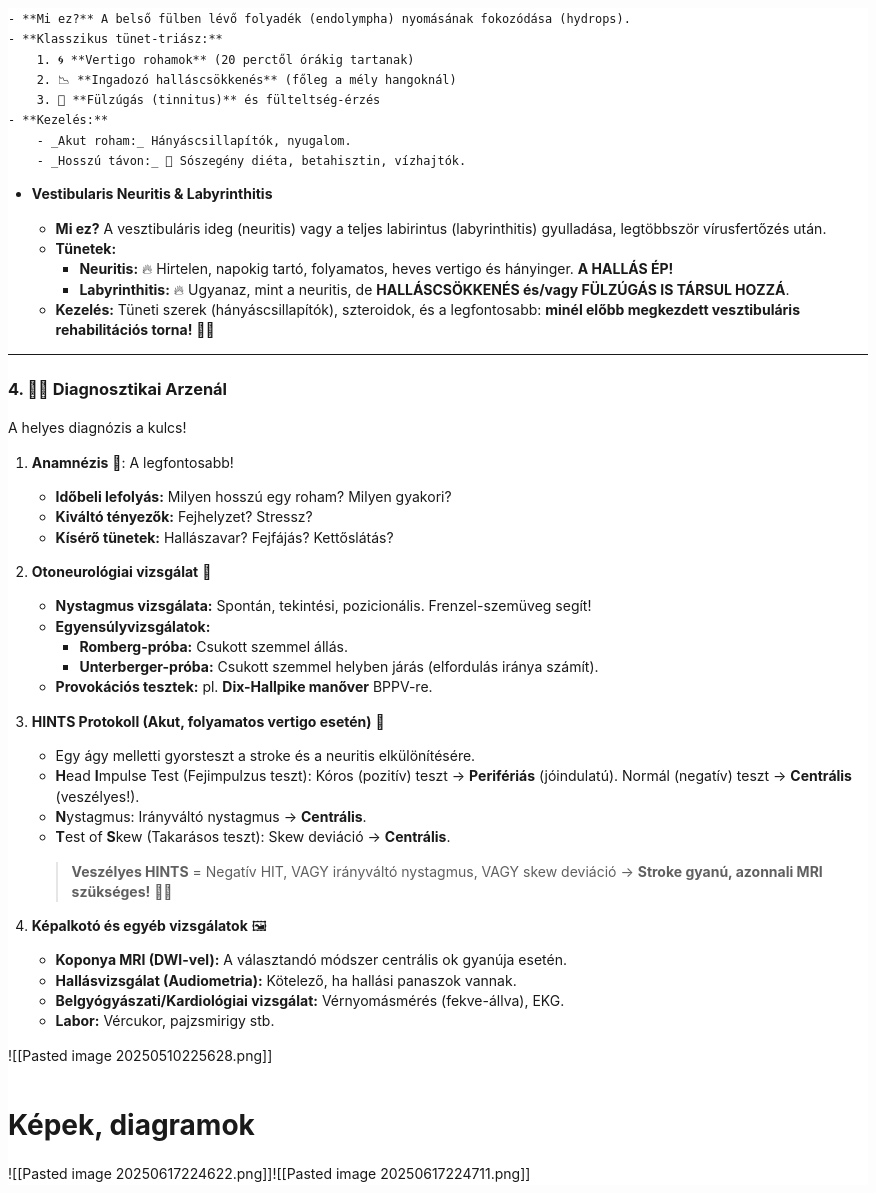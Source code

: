     - **Mi ez?** A belső fülben lévő folyadék (endolympha) nyomásának fokozódása (hydrops).
    - **Klasszikus tünet-triász:**
        1. 🌀 **Vertigo rohamok** (20 perctől órákig tartanak)
        2. 📉 **Ingadozó halláscsökkenés** (főleg a mély hangoknál)
        3. 🔔 **Fülzúgás (tinnitus)** és fülteltség-érzés
    - **Kezelés:**
        - _Akut roham:_ Hányáscsillapítók, nyugalom.
        - _Hosszú távon:_ 🧂 Sószegény diéta, betahisztin, vízhajtók.
- **Vestibularis Neuritis & Labyrinthitis**
    
    - **Mi ez?** A vesztibuláris ideg (neuritis) vagy a teljes labirintus (labyrinthitis) gyulladása, legtöbbször vírusfertőzés után.
    - **Tünetek:**
        - **Neuritis:** 🔥 Hirtelen, napokig tartó, folyamatos, heves vertigo és hányinger. **A HALLÁS ÉP!**
        - **Labyrinthitis:** 🔥 Ugyanaz, mint a neuritis, de **HALLÁSCSÖKKENÉS és/vagy FÜLZÚGÁS IS TÁRSUL HOZZÁ**.
    - **Kezelés:** Tüneti szerek (hányáscsillapítók), szteroidok, és a legfontosabb: **minél előbb megkezdett vesztibuláris rehabilitációs torna!** 🏃‍♀️

---

### **4. 🕵️‍♂️ Diagnosztikai Arzenál**

A helyes diagnózis a kulcs!

1. **Anamnézis** 📝: A legfontosabb!
    
    - **Időbeli lefolyás:** Milyen hosszú egy roham? Milyen gyakori?
    - **Kiváltó tényezők:** Fejhelyzet? Stressz?
    - **Kísérő tünetek:** Hallászavar? Fejfájás? Kettőslátás?
2. **Otoneurológiai vizsgálat** 👀
    
    - **Nystagmus vizsgálata:** Spontán, tekintési, pozicionális. Frenzel-szemüveg segít!
    - **Egyensúlyvizsgálatok:**
        - **Romberg-próba:** Csukott szemmel állás.
        - **Unterberger-próba:** Csukott szemmel helyben járás (elfordulás iránya számít).
    - **Provokációs tesztek:** pl. **Dix-Hallpike manőver** BPPV-re.
3. **HINTS Protokoll (Akut, folyamatos vertigo esetén)** 🚨
    
    - Egy ágy melletti gyorsteszt a stroke és a neuritis elkülönítésére.
    - **H**ead **I**mpulse Test (Fejimpulzus teszt): Kóros (pozitív) teszt → **Perifériás** (jóindulatú). Normál (negatív) teszt → **Centrális** (veszélyes!).
    - **N**ystagmus: Irányváltó nystagmus → **Centrális**.
    - **T**est of **S**kew (Takarásos teszt): Skew deviáció → **Centrális**.
    
    > **Veszélyes HINTS** = Negatív HIT, VAGY irányváltó nystagmus, VAGY skew deviáció → **Stroke gyanú, azonnali MRI szükséges!** 🧠💥
    
4. **Képalkotó és egyéb vizsgálatok** 🖼️
    
    - **Koponya MRI (DWI-vel):** A választandó módszer centrális ok gyanúja esetén.
    - **Hallásvizsgálat (Audiometria):** Kötelező, ha hallási panaszok vannak.
    - **Belgyógyászati/Kardiológiai vizsgálat:** Vérnyomásmérés (fekve-állva), EKG.
    - **Labor:** Vércukor, pajzsmirigy stb.

![[Pasted image 20250510225628.png]]

# Képek, diagramok
![[Pasted image 20250617224622.png]]![[Pasted image 20250617224711.png]]